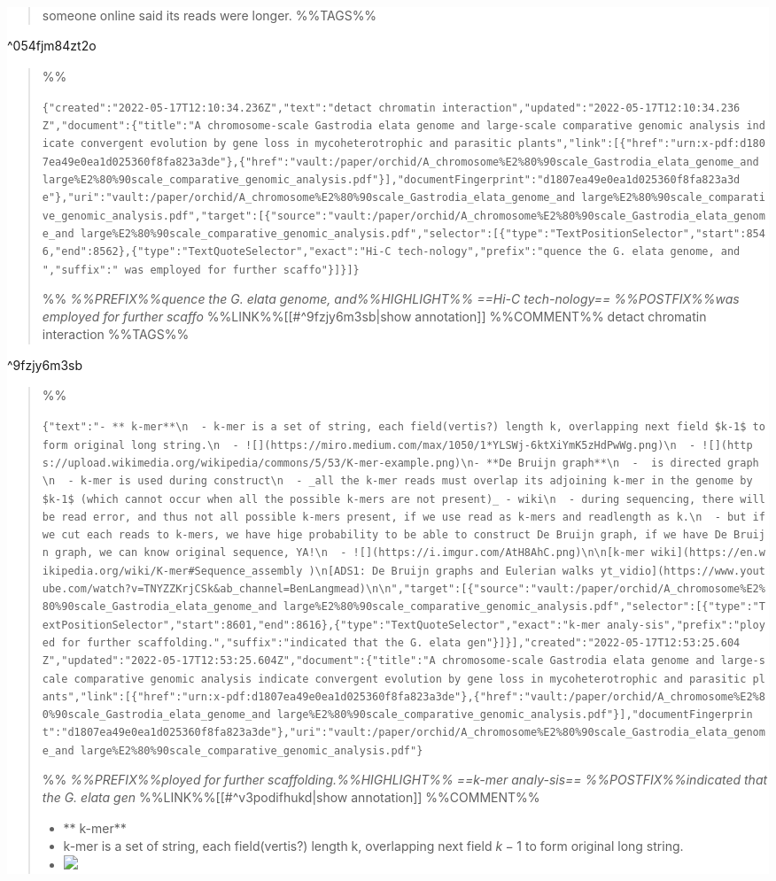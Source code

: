 >someone online said its reads were longer. 
>%%TAGS%%
>
^054fjm84zt2o


>%%
>```annotation-json
>{"created":"2022-05-17T12:10:34.236Z","text":"detact chromatin interaction","updated":"2022-05-17T12:10:34.236Z","document":{"title":"A chromosome‐scale Gastrodia elata genome and large‐scale comparative genomic analysis indicate convergent evolution by gene loss in mycoheterotrophic and parasitic plants","link":[{"href":"urn:x-pdf:d1807ea49e0ea1d025360f8fa823a3de"},{"href":"vault:/paper/orchid/A_chromosome%E2%80%90scale_Gastrodia_elata_genome_and large%E2%80%90scale_comparative_genomic_analysis.pdf"}],"documentFingerprint":"d1807ea49e0ea1d025360f8fa823a3de"},"uri":"vault:/paper/orchid/A_chromosome%E2%80%90scale_Gastrodia_elata_genome_and large%E2%80%90scale_comparative_genomic_analysis.pdf","target":[{"source":"vault:/paper/orchid/A_chromosome%E2%80%90scale_Gastrodia_elata_genome_and large%E2%80%90scale_comparative_genomic_analysis.pdf","selector":[{"type":"TextPositionSelector","start":8546,"end":8562},{"type":"TextQuoteSelector","exact":"Hi-C tech-nology","prefix":"quence the G. elata genome, and ","suffix":" was employed for further scaffo"}]}]}
>```
>%%
>*%%PREFIX%%quence the G. elata genome, and%%HIGHLIGHT%% ==Hi-C tech-nology== %%POSTFIX%%was employed for further scaffo*
>%%LINK%%[[#^9fzjy6m3sb|show annotation]]
>%%COMMENT%%
>detact chromatin interaction
>%%TAGS%%
>
^9fzjy6m3sb


>%%
>```annotation-json
>{"text":"- ** k-mer**\n  - k-mer is a set of string, each field(vertis?) length k, overlapping next field $k-1$ to form original long string.\n  - ![](https://miro.medium.com/max/1050/1*YLSWj-6ktXiYmK5zHdPwWg.png)\n  - ![](https://upload.wikimedia.org/wikipedia/commons/5/53/K-mer-example.png)\n- **De Bruijn graph**\n  -  is directed graph\n  - k-mer is used during construct\n  - _all the k-mer reads must overlap its adjoining k-mer in the genome by $k-1$ (which cannot occur when all the possible k-mers are not present)_ - wiki\n  - during sequencing, there will be read error, and thus not all possible k-mers present, if we use read as k-mers and readlength as k.\n  - but if we cut each reads to k-mers, we have hige probability to be able to construct De Bruijn graph, if we have De Bruijn graph, we can know original sequence, YA!\n  - ![](https://i.imgur.com/AtH8AhC.png)\n\n[k-mer wiki](https://en.wikipedia.org/wiki/K-mer#Sequence_assembly )\n[ADS1: De Bruijn graphs and Eulerian walks yt_vidio](https://www.youtube.com/watch?v=TNYZZKrjCSk&ab_channel=BenLangmead)\n\n","target":[{"source":"vault:/paper/orchid/A_chromosome%E2%80%90scale_Gastrodia_elata_genome_and large%E2%80%90scale_comparative_genomic_analysis.pdf","selector":[{"type":"TextPositionSelector","start":8601,"end":8616},{"type":"TextQuoteSelector","exact":"k-mer analy-sis","prefix":"ployed for further scaffolding.","suffix":"indicated that the G. elata gen"}]}],"created":"2022-05-17T12:53:25.604Z","updated":"2022-05-17T12:53:25.604Z","document":{"title":"A chromosome‐scale Gastrodia elata genome and large‐scale comparative genomic analysis indicate convergent evolution by gene loss in mycoheterotrophic and parasitic plants","link":[{"href":"urn:x-pdf:d1807ea49e0ea1d025360f8fa823a3de"},{"href":"vault:/paper/orchid/A_chromosome%E2%80%90scale_Gastrodia_elata_genome_and large%E2%80%90scale_comparative_genomic_analysis.pdf"}],"documentFingerprint":"d1807ea49e0ea1d025360f8fa823a3de"},"uri":"vault:/paper/orchid/A_chromosome%E2%80%90scale_Gastrodia_elata_genome_and large%E2%80%90scale_comparative_genomic_analysis.pdf"}
>```
>%%
>*%%PREFIX%%ployed for further scaffolding.%%HIGHLIGHT%% ==k-mer analy-sis== %%POSTFIX%%indicated that the G. elata gen*
>%%LINK%%[[#^v3podifhukd|show annotation]]
>%%COMMENT%%
>- ** k-mer**
>  - k-mer is a set of string, each field(vertis?) length k, overlapping next field $k-1$ to form original long string.
>  - ![](https://miro.medium.com/max/1050/1*YLSWj-6ktXiYmK5zHdPwWg.png)